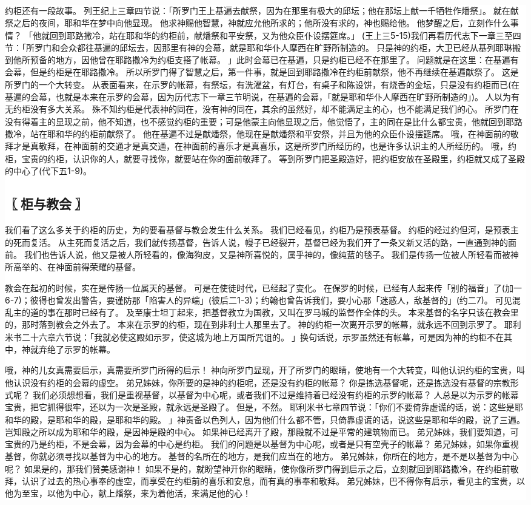 约柜还有一段故事。
列王纪上三章四节说：「所罗门王上基遍去献祭，因为在那里有极大的邱坛；他在那坛上献一千牺牲作燔祭」。
就在献祭之后的夜间，耶和华在梦中向他显现。
他求神赐他智慧，神就应允他所求的；他所没有求的，神也赐给他。
他梦醒之后，立刻作什么事情？
「他就回到耶路撒冷，站在耶和华的约柜前，献燔祭和平安祭，又为他众臣仆设摆筵席。」
(王上三5-15)我们再看历代志下一章三至四节：「所罗门和会众都往基遍的邱坛去，因那里有神的会幕，就是耶和华仆人摩西在旷野所制造的。
只是神的约柜，大卫已经从基列耶琳搬到他所预备的地方，因他曾在耶路撒冷为约柜支搭了帐幕。
」此时会幕已在基遍，只是约柜已经不在那里了。
问题就是在这里：在基遍有会幕，但是约柜是在耶路撒冷。
所以所罗门得了智慧之后，第一件事，就是回到耶路撒冷在约柜前献祭，他不再继续在基遍献祭了。
这是所罗门的一个大转变。
从表面看来，在示罗的帐幕，有祭坛，有洗濯盆，有灯台，有桌子和陈设饼，有烧香的金坛，只是没有约柜而已(在基遍的会幕，也就是本来在示罗的会幕，因为历代志下一章三节明说，在基遍的会幕，「就是耶和华仆人摩西在旷野所制造的」)。
人以为有无约柜没有多大关系。
殊不知约柜是代表神的同在，没有神的同在，其余的虽然好，却不能满足主的心，也不能满足我们的心。
所罗门在没有得着主的显现之前，他不知道，也不感觉约柜的重要；可是他蒙主向他显现之后，他觉悟了，主的同在是比什么都宝贵，他就回到耶路撒冷，站在耶和华的约柜前献祭了。
他在基遍不过是献燔祭，他现在是献燔祭和平安祭，并且为他的众臣仆设摆筵席。
哦，在神面前的敬拜才是真敬拜，在神面前的交通才是真交通，在神面前的喜乐才是真喜乐，这是所罗门所经历的，也是许多认识主的人所经历的。
哦，约柜，宝贵的约柜，认识你的人，就要寻找你，就要站在你的面前敬拜了。
等到所罗门把圣殿造好，把约柜安放在圣殿里，约柜就又成了圣殿的中心了(代下五1-9)。

## 〖 柜与教会 〗

我们看了这么多关于约柜的历史，为的要看基督与教会发生什么关系。
我们已经看见，约柜乃是预表基督。
约柜的经过约但河，是预表主的死而复活。
从主死而复活之后，我们就传扬基督，告诉人说，幔子已经裂开，基督已经为我们开了一条又新又活的路，一直通到神的面前。
我们也告诉人说，他又是被人所轻看的，像海狗皮，又是神所喜悦的，属乎神的，像纯蓝的毯子。
我们是传扬一位被人所轻看而被神所高举的、在神面前得荣耀的基督。

教会在起初的时候，实在是传扬一位属天的基督。
可是在使徒时代，已经起了变化。
在保罗的时候，已经有人起来传「别的福音」了(加一6-7)；彼得也曾发出警告，要谨防那「陷害人的异端」(彼后二1-3)；约翰也曾告诉我们，要小心那「迷惑人，敌基督的」(约二7)。
可见混乱主的道的事在那时已经有了。
及至康士坦丁起来，把基督教立为国教，又叫在罗马城的监督作全体的头。
本来基督的名字只该在教会里的，那时落到教会之外去了。
本来在示罗的约柜，现在到非利士人那里去了。
神的约柜一次离开示罗的帐幕，就永远不回到示罗了。
耶利米书二十六章六节说：「我就必使这殿如示罗，使这城为地上万国所咒诅的。
」换句话说，示罗虽然还有帐幕，可是因为神的约柜不在其中，神就弃绝了示罗的帐幕。

哦，神的儿女真需要启示，真需要所罗门所得的启示！
神向所罗门显现，开了所罗门的眼睛，使地有一个大转变，叫他认识约柜的宝贵，叫他认识没有约柜的会幕的虚空。
弟兄姊妹，你所要的是神的约柜呢，还是没有约柜的帐幕？
你是拣选基督呢，还是拣选没有基督的宗教形式呢？
我们必须想想看，我们是重视基督，以基督为中心呢，或者我们不过是维持着已经没有约柜的示罗的帐幕？
人总是以为示罗的帐幕宝贵，把它抓得很牢，还以为一次是圣殿，就永远是圣殿了。
但是，不然。
耶利米书七章四节说：「你们不要倚靠虚谎的话，说：这些是耶和华的殿，是耶和华的殿，是耶和华的殿。
」神责备以色列人，因为他们什么都不管，只倚靠虚谎的话，说这些是耶和华的殿，说了三遍。
岂知殿之所以成为耶和华的殿，是因神是殿的中心。
如果神已经离开了殿，那殿就不过是平常的建筑物而已。
弟兄姊妹，我们要知道，可宝贵的乃是约柜，不是会幕，因为会幕的中心是约柜。
我们的问题是以基督为中心呢，或者是只有空壳子的帐幕？
弟兄姊妹，如果你重视基督，你就必须寻找以基督为中心的地方。
基督的名所在的地方，是我们应当在的地方。
弟兄姊妹，你所在的地方，是不是以基督为中心呢？
如果是的，那我们赞美感谢神！
如果不是的，就盼望神开你的眼睛，使你像所罗门得到启示之后，立刻就回到耶路撒冷，在约柜前敬拜，认识了过去的热心事奉的虚空，而享受在约柜前的喜乐和安息，而有真的事奉和敬拜。
弟兄姊妹，巴不得你有启示，看见主的宝贵，以他为至宝，以他为中心，献上燔祭，来为着他活，来满足他的心！
